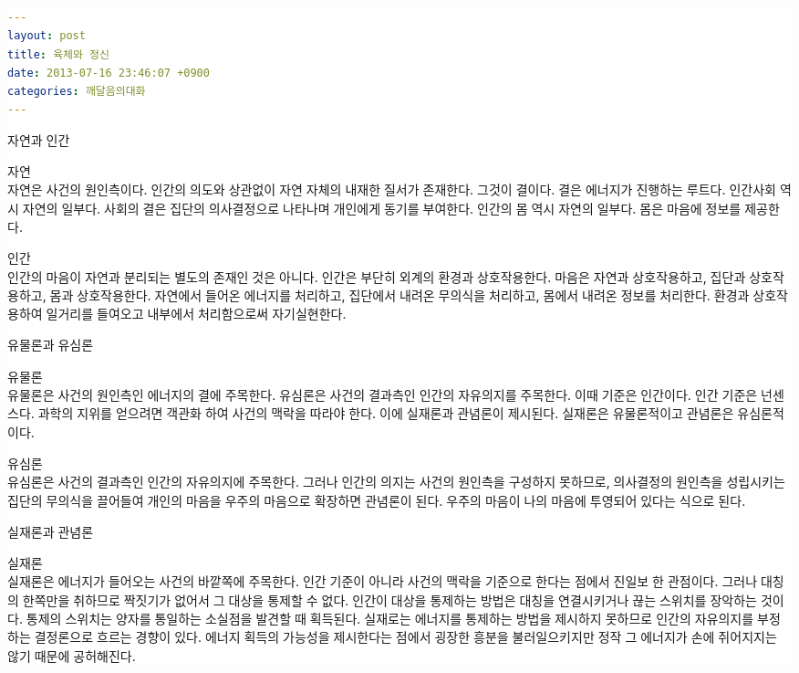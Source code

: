 ```yaml
---
layout: post
title: 육체와 정신
date: 2013-07-16 23:46:07 +0900
categories: 깨달음의대화
---
```


  


자연과 인간 


  


자연     
자연은 사건의 원인측이다. 인간의 의도와 상관없이 자연 자체의 내재한 질서가 존재한다. 그것이 결이다. 결은 에너지가 진행하는 루트다. 인간사회 역시 자연의 일부다. 사회의 결은 집단의 의사결정으로 나타나며 개인에게 동기를 부여한다. 인간의 몸 역시 자연의 일부다. 몸은 마음에 정보를 제공한다. 


  


인간     
인간의 마음이 자연과 분리되는 별도의 존재인 것은 아니다. 인간은 부단히 외계의 환경과 상호작용한다. 마음은 자연과 상호작용하고, 집단과 상호작용하고, 몸과 상호작용한다. 자연에서 들어온 에너지를 처리하고, 집단에서 내려온 무의식을 처리하고, 몸에서 내려온 정보를 처리한다. 환경과 상호작용하여 일거리를 들여오고 내부에서 처리함으로써 자기실현한다. 


  


유물론과 유심론 


  


유물론     
유물론은 사건의 원인측인 에너지의 결에 주목한다. 유심론은 사건의 결과측인 인간의 자유의지를 주목한다. 이때 기준은 인간이다. 인간 기준은 넌센스다. 과학의 지위를 얻으려면 객관화 하여 사건의 맥락을 따라야 한다. 이에 실재론과 관념론이 제시된다. 실재론은 유물론적이고 관념론은 유심론적이다. 


  


유심론     
유심론은 사건의 결과측인 인간의 자유의지에 주목한다. 그러나 인간의 의지는 사건의 원인측을 구성하지 못하므로, 의사결정의 원인측을 성립시키는 집단의 무의식을 끌어들여 개인의 마음을 우주의 마음으로 확장하면 관념론이 된다. 우주의 마음이 나의 마음에 투영되어 있다는 식으로 된다. 


  


실재론과 관념론 


  


실재론     
실재론은 에너지가 들어오는 사건의 바깥쪽에 주목한다. 인간 기준이 아니라 사건의 맥락을 기준으로 한다는 점에서 진일보 한 관점이다. 그러나 대칭의 한쪽만을 취하므로 짝짓기가 없어서 그 대상을 통제할 수 없다. 인간이 대상을 통제하는 방법은 대칭을 연결시키거나 끊는 스위치를 장악하는 것이다. 통제의 스위치는 양자를 통일하는 소실점을 발견할 때 획득된다. 실재로는 에너지를 통제하는 방법을 제시하지 못하므로 인간의 자유의지를 부정하는 결정론으로 흐르는 경향이 있다. 에너지 획득의 가능성을 제시한다는 점에서 굉장한 흥분을 불러일으키지만 정작 그 에너지가 손에 쥐어지지는 않기 때문에 공허해진다. 


